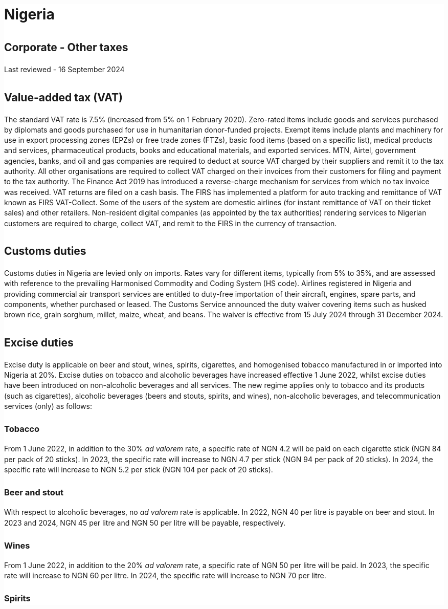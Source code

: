 # Nigeria
## Corporate - Other taxes
Last reviewed - 16 September 2024
## Value-added tax (VAT)
The standard VAT rate is 7.5% (increased from 5% on 1 February 2020).
Zero-rated items include goods and services purchased by diplomats and goods purchased for use in humanitarian donor-funded projects. Exempt items include plants and machinery for use in export processing zones (EPZs) or free trade zones (FTZs), basic food items (based on a specific list), medical products and services, pharmaceutical products, books and educational materials, and exported services. 
MTN, Airtel, government agencies, banks, and oil and gas companies are required to deduct at source VAT charged by their suppliers and remit it to the tax authority. All other organisations are required to collect VAT charged on their invoices from their customers for filing and payment to the tax authority.
The Finance Act 2019 has introduced a reverse-charge mechanism for services from which no tax invoice was received. VAT returns are filed on a cash basis.
The FIRS has implemented a platform for auto tracking and remittance of VAT known as FIRS VAT-Collect. Some of the users of the system are domestic airlines (for instant remittance of VAT on their ticket sales) and other retailers.
Non-resident digital companies (as appointed by the tax authorities) rendering services to Nigerian customers are required to charge, collect VAT, and remit to the FIRS in the currency of transaction.
## Customs duties
Customs duties in Nigeria are levied only on imports. Rates vary for different items, typically from 5% to 35%, and are assessed with reference to the prevailing Harmonised Commodity and Coding System (HS code).
Airlines registered in Nigeria and providing commercial air transport services are entitled to duty-free importation of their aircraft, engines, spare parts, and components, whether purchased or leased.
The Customs Service announced the duty waiver covering items such as husked brown rice, grain sorghum, millet, maize, wheat, and beans. The waiver is effective from 15 July 2024 through 31 December 2024.
## Excise duties
Excise duty is applicable on beer and stout, wines, spirits, cigarettes, and homogenised tobacco manufactured in or imported into Nigeria at 20%.
Excise duties on tobacco and alcoholic beverages have increased effective 1 June 2022, whilst excise duties have been introduced on non-alcoholic beverages and all services. The new regime applies only to tobacco and its products (such as cigarettes), alcoholic beverages (beers and stouts, spirits, and wines), non-alcoholic beverages, and telecommunication services (only) as follows:
### Tobacco
From 1 June 2022, in addition to the 30% _ad valorem_ rate, a specific rate of NGN 4.2 will be paid on each cigarette stick (NGN 84 per pack of 20 sticks).
In 2023, the specific rate will increase to NGN 4.7 per stick (NGN 94 per pack of 20 sticks). In 2024, the specific rate will increase to NGN 5.2 per stick (NGN 104 per pack of 20 sticks).
### Beer and stout
With respect to alcoholic beverages, no _ad valorem_ rate is applicable.
In 2022, NGN 40 per litre is payable on beer and stout. In 2023 and 2024, NGN 45 per litre and NGN 50 per litre will be payable, respectively.
### Wines
From 1 June 2022, in addition to the 20% _ad valorem_ rate, a specific rate of NGN 50 per litre will be paid.
In 2023, the specific rate will increase to NGN 60 per litre. In 2024, the specific rate will increase to NGN 70 per litre.
### Spirits